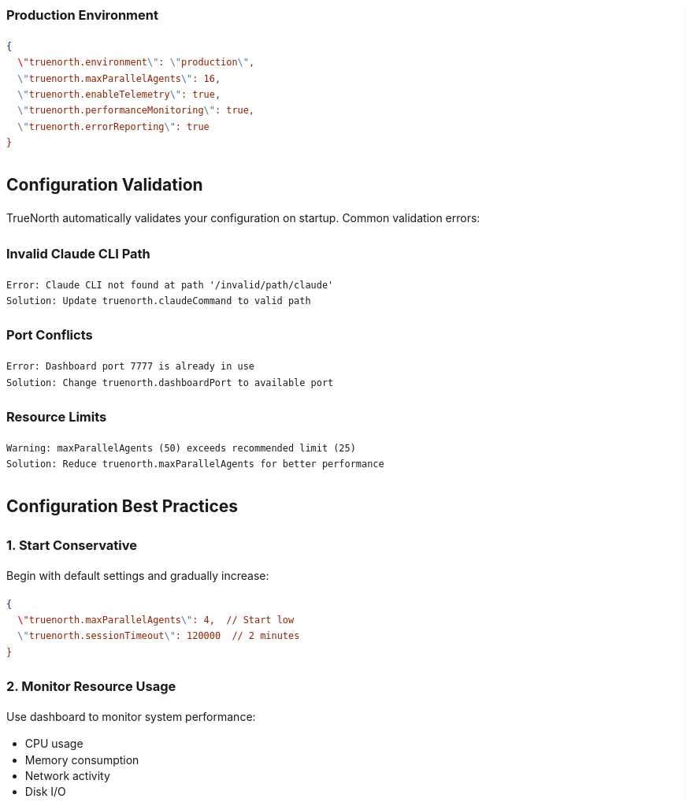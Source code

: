 ### Production Environment
```json
{
  \"truenorth.environment\": \"production\",
  \"truenorth.maxParallelAgents\": 16,
  \"truenorth.enableTelemetry\": true,
  \"truenorth.performanceMonitoring\": true,
  \"truenorth.errorReporting\": true
}
```

## Configuration Validation

TrueNorth automatically validates your configuration on startup. Common validation errors:

### Invalid Claude CLI Path
```
Error: Claude CLI not found at path '/invalid/path/claude'
Solution: Update truenorth.claudeCommand to valid path
```

### Port Conflicts
```
Error: Dashboard port 7777 is already in use
Solution: Change truenorth.dashboardPort to available port
```

### Resource Limits
```
Warning: maxParallelAgents (50) exceeds recommended limit (25)
Solution: Reduce truenorth.maxParallelAgents for better performance
```

## Configuration Best Practices

### 1. Start Conservative
Begin with default settings and gradually increase:
```json
{
  \"truenorth.maxParallelAgents\": 4,  // Start low
  \"truenorth.sessionTimeout\": 120000  // 2 minutes
}
```

### 2. Monitor Resource Usage
Use dashboard to monitor system performance:
- CPU usage
- Memory consumption
- Network activity
- Disk I/O
